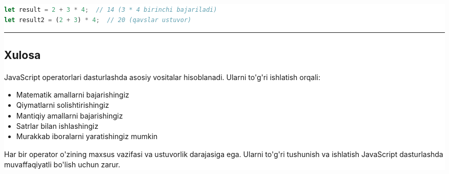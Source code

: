 ```javascript
let result = 2 + 3 * 4;  // 14 (3 * 4 birinchi bajariladi)
let result2 = (2 + 3) * 4;  // 20 (qavslar ustuvor)
```

---

## Xulosa

JavaScript operatorlari dasturlashda asosiy vositalar hisoblanadi. Ularni to'g'ri ishlatish orqali:

- Matematik amallarni bajarishingiz
- Qiymatlarni solishtirishingiz
- Mantiqiy amallarni bajarishingiz
- Satrlar bilan ishlashingiz
- Murakkab iboralarni yaratishingiz mumkin

Har bir operator o'zining maxsus vazifasi va ustuvorlik darajasiga ega. Ularni to'g'ri tushunish va ishlatish JavaScript dasturlashda muvaffaqiyatli bo'lish uchun zarur.